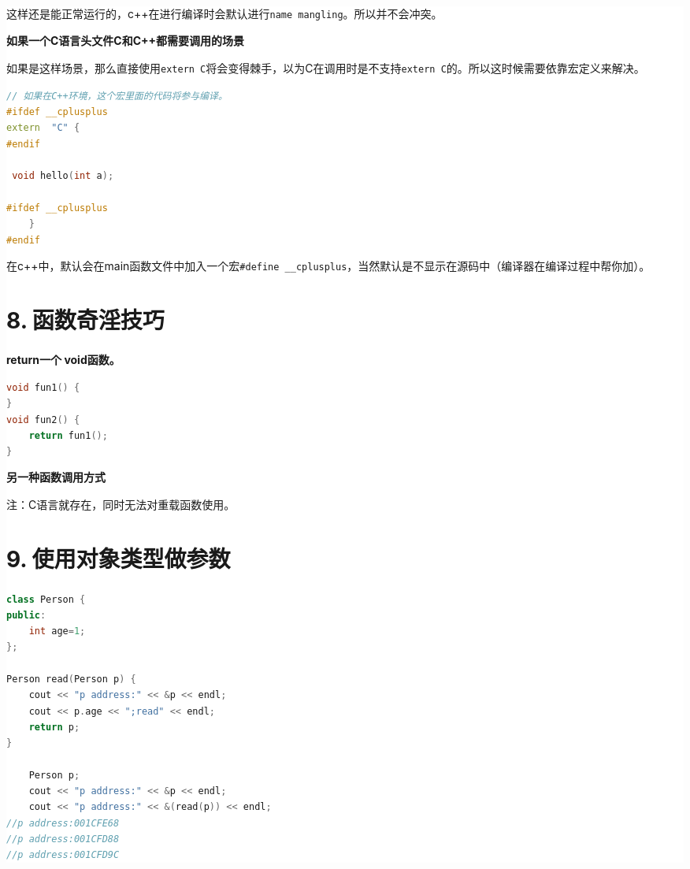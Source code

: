 这样还是能正常运行的，c++在进行编译时会默认进行`name mangling`。所以并不会冲突。

**如果一个C语言头文件C和C++都需要调用的场景**

如果是这样场景，那么直接使用`extern C`将会变得棘手，以为C在调用时是不支持`extern C`的。所以这时候需要依靠宏定义来解决。

```c++
// 如果在C++环境，这个宏里面的代码将参与编译。
#ifdef __cplusplus
extern  "C" {
#endif

 void hello(int a);

#ifdef __cplusplus
    }
#endif
```

在c++中，默认会在main函数文件中加入一个宏`#define __cplusplus`，当然默认是不显示在源码中（编译器在编译过程中帮你加）。

# 8. 函数奇淫技巧

**return一个 void函数。**

```c++
void fun1() {
}
void fun2() {
	return fun1();
}
```

**另一种函数调用方式**

注：C语言就存在，同时无法对重载函数使用。

# 9. 使用对象类型做参数

```c++
class Person {
public:
	int age=1;
};

Person read(Person p) {
	cout << "p address:" << &p << endl;
	cout << p.age << ";read" << endl;
	return p;
}

	Person p;
	cout << "p address:" << &p << endl;
	cout << "p address:" << &(read(p)) << endl;
//p address:001CFE68
//p address:001CFD88
//p address:001CFD9C
```
